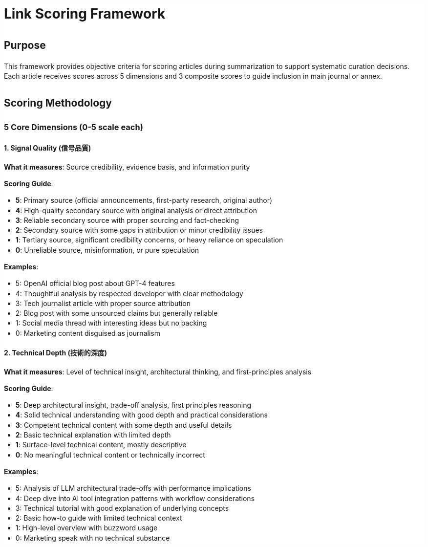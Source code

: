 # Link Scoring Framework

## Purpose

This framework provides objective criteria for scoring articles during summarization to support systematic curation decisions. Each article receives scores across 5 dimensions and 3 composite scores to guide inclusion in main journal or annex.

## Scoring Methodology

### 5 Core Dimensions (0-5 scale each)

#### 1. Signal Quality (信号品質)
**What it measures**: Source credibility, evidence basis, and information purity

**Scoring Guide**:
- **5**: Primary source (official announcements, first-party research, original author)
- **4**: High-quality secondary source with original analysis or direct attribution
- **3**: Reliable secondary source with proper sourcing and fact-checking
- **2**: Secondary source with some gaps in attribution or minor credibility issues
- **1**: Tertiary source, significant credibility concerns, or heavy reliance on speculation
- **0**: Unreliable source, misinformation, or pure speculation

**Examples**:
- 5: OpenAI official blog post about GPT-4 features
- 4: Thoughtful analysis by respected developer with clear methodology
- 3: Tech journalist article with proper source attribution
- 2: Blog post with some unsourced claims but generally reliable
- 1: Social media thread with interesting ideas but no backing
- 0: Marketing content disguised as journalism

#### 2. Technical Depth (技術的深度)
**What it measures**: Level of technical insight, architectural thinking, and first-principles analysis

**Scoring Guide**:
- **5**: Deep architectural insight, trade-off analysis, first principles reasoning
- **4**: Solid technical understanding with good depth and practical considerations
- **3**: Competent technical content with some depth and useful details
- **2**: Basic technical explanation with limited depth
- **1**: Surface-level technical content, mostly descriptive
- **0**: No meaningful technical content or technically incorrect

**Examples**:
- 5: Analysis of LLM architectural trade-offs with performance implications
- 4: Deep dive into AI tool integration patterns with workflow considerations
- 3: Technical tutorial with good explanation of underlying concepts
- 2: Basic how-to guide with limited technical context
- 1: High-level overview with buzzword usage
- 0: Marketing speak with no technical substance
